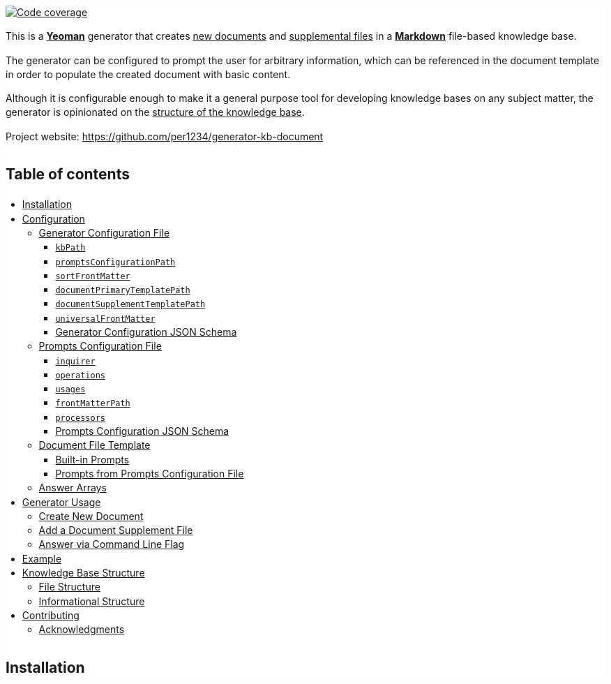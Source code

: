 [![Code coverage](https://codecov.io/gh/per1234/generator-kb-document/graph/badge.svg?token=I2HAZ6OeMs)](https://codecov.io/gh/per1234/generator-kb-document)

This is a [**Yeoman**](https://yeoman.io/) generator that creates [new documents](#create-new-document) and [supplemental files](#add-a-document-supplement-file) in a [**Markdown**](https://daringfireball.net/projects/markdown/) file-based knowledge base.

The generator can be configured to prompt the user for arbitrary information, which can be referenced in the document template in order to populate the created document with basic content.

Although it is configurable enough to make it a general purpose tool for developing knowledge bases on any subject matter, the generator is opinionated on the [structure of the knowledge base](#knowledge-base-structure).

Project website: https://github.com/per1234/generator-kb-document

## Table of contents



- [Installation](#installation)
- [Configuration](#configuration)
  - [Generator Configuration File](#generator-configuration-file)
    - [`kbPath`](#kbpath)
    - [`promptsConfigurationPath`](#promptsconfigurationpath)
    - [`sortFrontMatter`](#sortfrontmatter)
    - [`documentPrimaryTemplatePath`](#documentprimarytemplatepath)
    - [`documentSupplementTemplatePath`](#documentsupplementtemplatepath)
    - [`universalFrontMatter`](#universalfrontmatter)
    - [Generator Configuration JSON Schema](#generator-configuration-json-schema)
  - [Prompts Configuration File](#prompts-configuration-file)
    - [`inquirer`](#inquirer)
    - [`operations`](#operations)
    - [`usages`](#usages)
    - [`frontMatterPath`](#frontmatterpath)
    - [`processors`](#processors)
    - [Prompts Configuration JSON Schema](#prompts-configuration-json-schema)
  - [Document File Template](#document-file-template)
    - [Built-in Prompts](#built-in-prompts)
    - [Prompts from Prompts Configuration File](#prompts-from-prompts-configuration-file)
  - [Answer Arrays](#answer-arrays-1)
- [Generator Usage](#generator-usage)
  - [Create New Document](#create-new-document)
  - [Add a Document Supplement File](#add-a-document-supplement-file)
  - [Answer via Command Line Flag](#answer-via-command-line-flag)
- [Example](#example)
- [Knowledge Base Structure](#knowledge-base-structure)
  - [File Structure](#file-structure)
  - [Informational Structure](#informational-structure)
- [Contributing](#contributing)
  - [Acknowledgments](#acknowledgments)



## Installation
